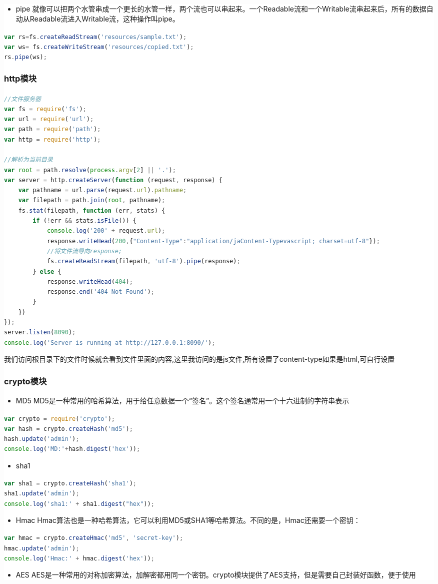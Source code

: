 * pipe 
就像可以把两个水管串成一个更长的水管一样，两个流也可以串起来。一个Readable流和一个Writable流串起来后，所有的数据自动从Readable流进入Writable流，这种操作叫pipe。
```javascript
var rs=fs.createReadStream('resources/sample.txt');
var ws= fs.createWriteStream('resources/copied.txt');
rs.pipe(ws);
```

### http模块

```javascript
//文件服务器
var fs = require('fs');
var url = require('url');
var path = require('path');
var http = require('http');

//解析为当前目录
var root = path.resolve(process.argv[2] || '.');
var server = http.createServer(function (request, response) {
    var pathname = url.parse(request.url).pathname;
    var filepath = path.join(root, pathname);
    fs.stat(filepath, function (err, stats) {
        if (!err && stats.isFile()) {
            console.log('200' + request.url);
            response.writeHead(200,{"Content-Type":"application/jaContent-Typevascript; charset=utf-8"});
            //将文件流导向response;
            fs.createReadStream(filepath, 'utf-8').pipe(response);
        } else {
            response.writeHead(404);
            response.end('404 Not Found');
        }
    })
});
server.listen(8090);
console.log('Server is running at http://127.0.0.1:8090/');
```

我们访问根目录下的文件时候就会看到文件里面的内容,这里我访问的是js文件,所有设置了content-type如果是html,可自行设置

### crypto模块

* MD5
MD5是一种常用的哈希算法，用于给任意数据一个“签名”。这个签名通常用一个十六进制的字符串表示
```javascript
var crypto = require('crypto');
var hash = crypto.createHash('md5');
hash.update('admin');
console.log('MD:'+hash.digest('hex'));  
```
* sha1
```javascript
var sha1 = crypto.createHash('sha1');
sha1.update('admin');
console.log('sha1:' + sha1.digest("hex"));
```
* Hmac
Hmac算法也是一种哈希算法，它可以利用MD5或SHA1等哈希算法。不同的是，Hmac还需要一个密钥：
```javascript
var hmac = crypto.createHmac('md5', 'secret-key');
hmac.update('admin');
console.log('Hmac:' + hmac.digest('hex'));
```
* AES
AES是一种常用的对称加密算法，加解密都用同一个密钥。crypto模块提供了AES支持，但是需要自己封装好函数，便于使用
```javascript
```